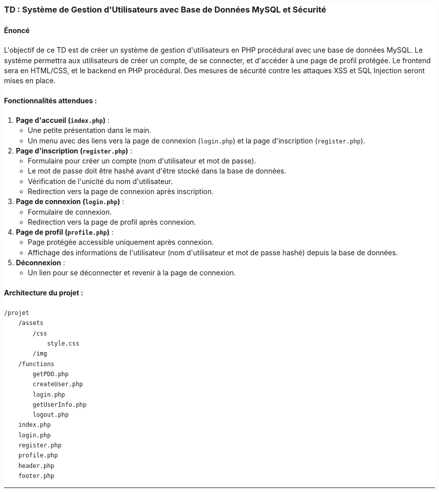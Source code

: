 ### TD : Système de Gestion d'Utilisateurs avec Base de Données MySQL et Sécurité

#### **Énoncé**

L'objectif de ce TD est de créer un système de gestion d'utilisateurs en PHP procédural avec une base de données MySQL. Le système permettra aux utilisateurs de créer un compte, de se connecter, et d'accéder à une page de profil protégée. Le frontend sera en HTML/CSS, et le backend en PHP procédural. Des mesures de sécurité contre les attaques XSS et SQL Injection seront mises en place.

#### **Fonctionnalités attendues :**
1. **Page d'accueil (`index.php`)** : 
   - Une petite présentation dans le main.
   - Un menu avec des liens vers la page de connexion (`login.php`) et la page d'inscription (`register.php`).
2. **Page d'inscription (`register.php`)** :
   - Formulaire pour créer un compte (nom d'utilisateur et mot de passe).
   - Le mot de passe doit être hashé avant d'être stocké dans la base de données.
   - Vérification de l'unicité du nom d'utilisateur.
   - Redirection vers la page de connexion après inscription.
3. **Page de connexion (`login.php`)** :
   - Formulaire de connexion.
   - Redirection vers la page de profil après connexion.
4. **Page de profil (`profile.php`)** :
   - Page protégée accessible uniquement après connexion.
   - Affichage des informations de l'utilisateur (nom d'utilisateur et mot de passe hashé) depuis la base de données.
5. **Déconnexion** :
   - Un lien pour se déconnecter et revenir à la page de connexion.

#### **Architecture du projet :**
```
/projet
    /assets
        /css
            style.css
        /img
    /functions
        getPDO.php
        createUser.php
        login.php
        getUserInfo.php
        logout.php
    index.php
    login.php
    register.php
    profile.php
    header.php
    footer.php
```

---
